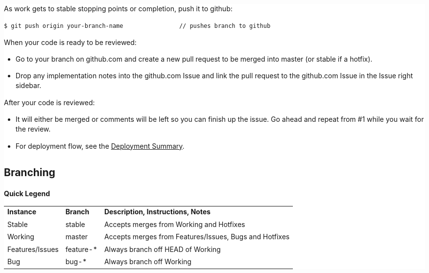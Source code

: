 As work gets to stable stopping points or completion, push it to github:

```
$ git push origin your-branch-name                // pushes branch to github
```

When your code is ready to be reviewed:

* Go to your branch on github.com and create a new pull request to be merged into master (or stable if a hotfix).

* Drop any implementation notes into the github.com Issue and link the pull request to the github.com Issue in the Issue right sidebar.


After your code is reviewed:

* It will either be merged or comments will be left so you can finish up the issue. Go ahead and repeat from #1 while you wait for the review.

* For deployment flow, see the [Deployment Summary](https://github.com/engagingnewsproject/enp-platform/wiki/Development#deployment-summary).

## Branching

**Quick Legend**

<table>
  <tr>
   <td><strong>Instance</strong>
   </td>
   <td><strong>Branch</strong>
   </td>
   <td><strong>Description, Instructions, Notes</strong>
   </td>
  </tr>
  <tr>
   <td>Stable
   </td>
   <td>stable
   </td>
   <td>Accepts merges from Working and Hotfixes
   </td>
  </tr>
  <tr>
   <td>Working
   </td>
   <td>master
   </td>
   <td>Accepts merges from Features/Issues, Bugs and Hotfixes
   </td>
  </tr>
  <tr>
   <td>Features/Issues
   </td>
   <td>feature-*
   </td>
   <td>Always branch off HEAD of Working
   </td>
  </tr>
  <tr>
   <td>Bug
   </td>
   <td>bug-*
   </td>
   <td>Always branch off Working
   </td>
  </tr>